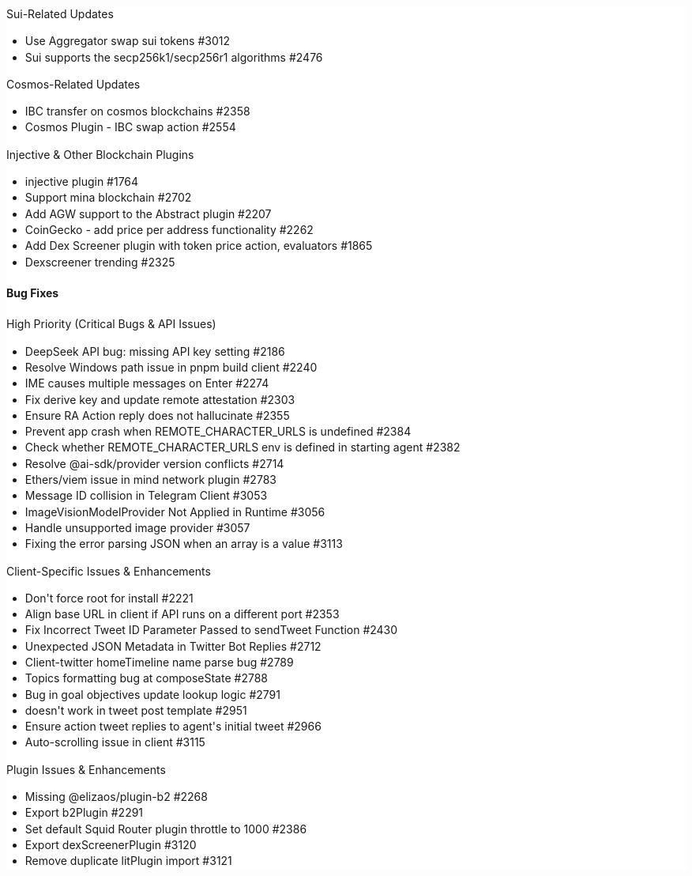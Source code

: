 Sui-Related Updates

- Use Aggregator swap sui tokens #3012
- Sui supports the secp256k1/secp256r1 algorithms #2476

Cosmos-Related Updates

- IBC transfer on cosmos blockchains #2358
- Cosmos Plugin - IBC swap action #2554

Injective & Other Blockchain Plugins

- injective plugin #1764
- Support mina blockchain #2702
- Add AGW support to the Abstract plugin #2207
- CoinGecko - add price per address functionality #2262
- Add Dex Screener plugin with token price action, evaluators #1865
- Dexscreener trending #2325

#### Bug Fixes

High Priority (Critical Bugs & API Issues)

- DeepSeek API bug: missing API key setting #2186
- Resolve Windows path issue in pnpm build client #2240
- IME causes multiple messages on Enter #2274
- Fix derive key and update remote attestation #2303
- Ensure RA Action reply does not hallucinate #2355
- Prevent app crash when REMOTE_CHARACTER_URLS is undefined #2384
- Check whether REMOTE_CHARACTER_URLS env is defined in starting agent #2382
- Resolve @ai-sdk/provider version conflicts #2714
- Ethers/viem issue in mind network plugin #2783
- Message ID collision in Telegram Client #3053
- ImageVisionModelProvider Not Applied in Runtime #3056
- Handle unsupported image provider #3057
- Fixing the error parsing JSON when an array is a value #3113

Client-Specific Issues & Enhancements

- Don't force root for install #2221
- Align base URL in client if API runs on a different port #2353
- Fix Incorrect Tweet ID Parameter Passed to sendTweet Function #2430
- Unexpected JSON Metadata in Twitter Bot Replies #2712
- Client-twitter homeTimeline name parse bug #2789
- Topics formatting bug at composeState #2788
- Bug in goal objectives update lookup logic #2791
- doesn't work in tweet post template #2951
- Ensure action tweet replies to agent's initial tweet #2966
- Auto-scrolling issue in client #3115

Plugin Issues & Enhancements

- Missing @elizaos/plugin-b2 #2268
- Export b2Plugin #2291
- Set default Squid Router plugin throttle to 1000 #2386
- Export dexScreenerPlugin #3120
- Remove duplicate litPlugin import #3121
